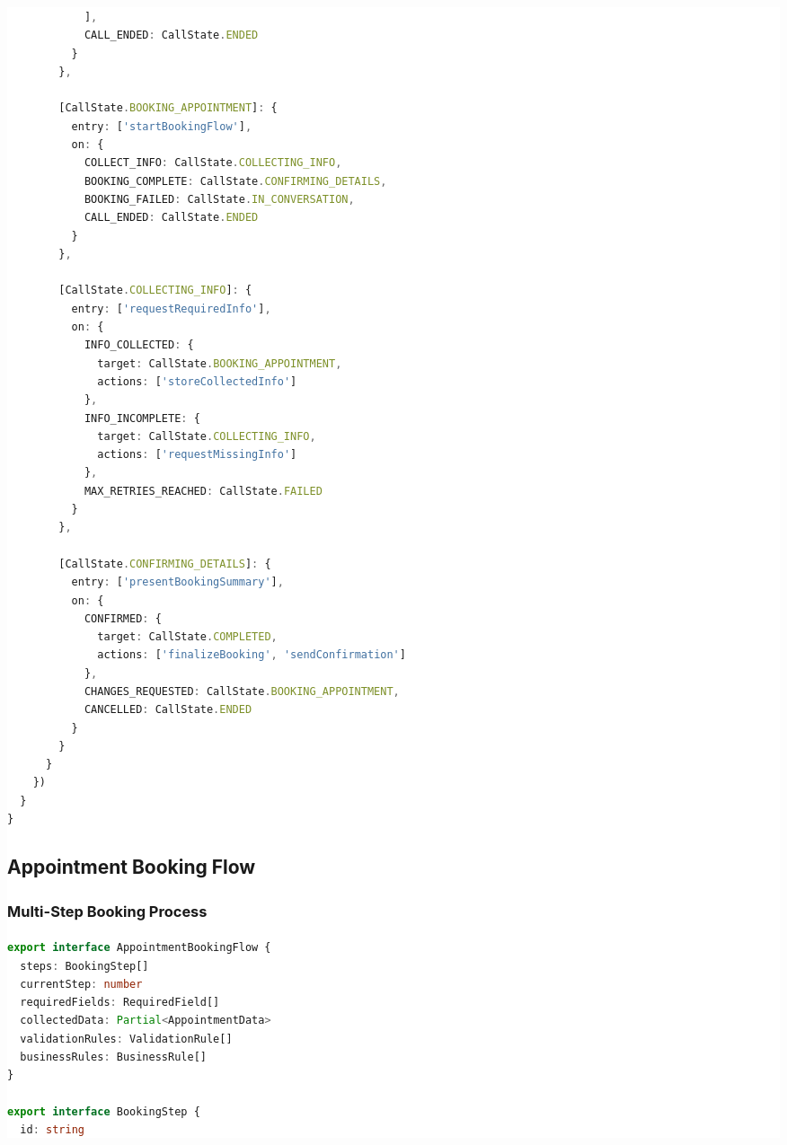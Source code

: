 ```typescript
            ],
            CALL_ENDED: CallState.ENDED
          }
        },
        
        [CallState.BOOKING_APPOINTMENT]: {
          entry: ['startBookingFlow'],
          on: {
            COLLECT_INFO: CallState.COLLECTING_INFO,
            BOOKING_COMPLETE: CallState.CONFIRMING_DETAILS,
            BOOKING_FAILED: CallState.IN_CONVERSATION,
            CALL_ENDED: CallState.ENDED
          }
        },
        
        [CallState.COLLECTING_INFO]: {
          entry: ['requestRequiredInfo'],
          on: {
            INFO_COLLECTED: {
              target: CallState.BOOKING_APPOINTMENT,
              actions: ['storeCollectedInfo']
            },
            INFO_INCOMPLETE: {
              target: CallState.COLLECTING_INFO,
              actions: ['requestMissingInfo']
            },
            MAX_RETRIES_REACHED: CallState.FAILED
          }
        },
        
        [CallState.CONFIRMING_DETAILS]: {
          entry: ['presentBookingSummary'],
          on: {
            CONFIRMED: {
              target: CallState.COMPLETED,
              actions: ['finalizeBooking', 'sendConfirmation']
            },
            CHANGES_REQUESTED: CallState.BOOKING_APPOINTMENT,
            CANCELLED: CallState.ENDED
          }
        }
      }
    })
  }
}
```

## Appointment Booking Flow

### Multi-Step Booking Process
```typescript
export interface AppointmentBookingFlow {
  steps: BookingStep[]
  currentStep: number
  requiredFields: RequiredField[]
  collectedData: Partial<AppointmentData>
  validationRules: ValidationRule[]
  businessRules: BusinessRule[]
}

export interface BookingStep {
  id: string
```